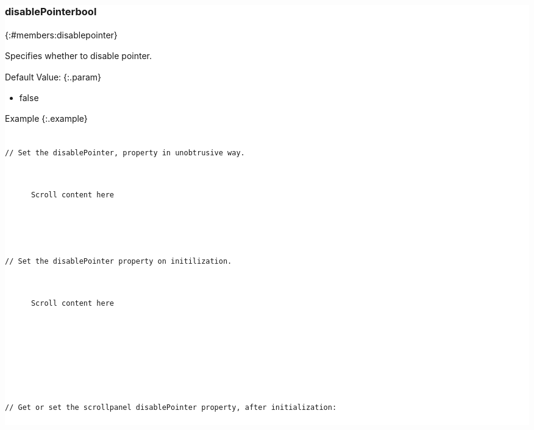

### disablePointer<span class="type-signature type bool">bool</span>
{:#members:disablepointer}




Specifies whether to disable pointer.


Default Value:
{:.param}



* false




Example
{:.example}

<pre class="prettyprint">
<code> 
// Set the disablePointer, property in unobtrusive way.
<div id="maincontent">
  <div>
      Scroll content here
  </div>
</div>
<div id="scrollpanel" data-role="ejmscrollpanel" data-ej-target="maincontent" data-ej-disablepointer="true" />            </code>
</pre>
<pre class="prettyprint">
<code>// Set the disablePointer property on initilization.
<div id="maincontent">
  <div>
      Scroll content here
  </div>
</div>
<div id="scrollpanel"/>
<script>
$(function(){
$("#scrollpanel").ejmScrollPanel({target:"maincontent", disablePointer:true});          
});
</script> </code>
</pre>
<pre class="prettyprint">
<code> 
// Get or set the scrollpanel disablePointer property, after initialization:
<script>
// Get the disablePointer API value.            
 $("#scrollpanel").ejmScrollPanel("option", "disablePointer");                  
// Set the disablePointer API
$("#scrollpanel").ejmScrollPanel("option", "disablePointer", true);            
</script></code>
</pre>
